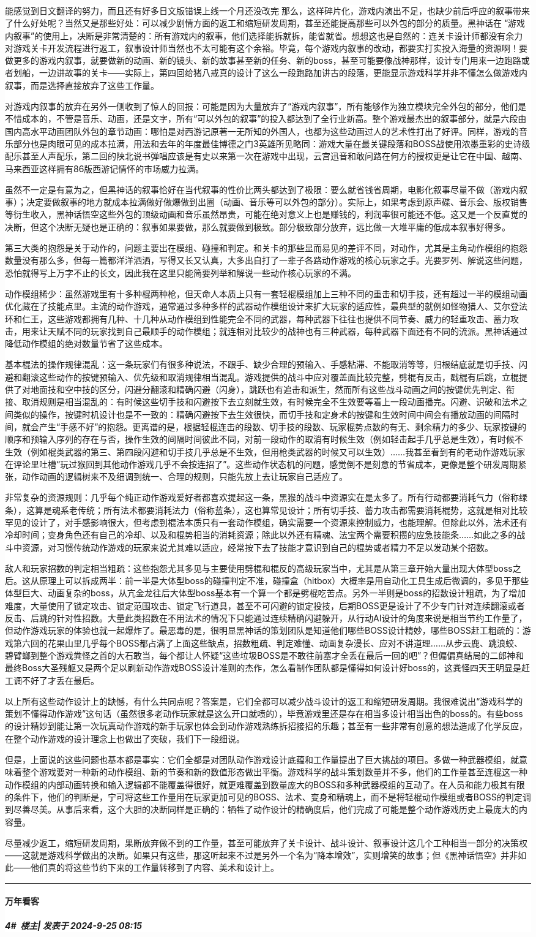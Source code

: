 能感觉到日文翻译的努力，而且还有好多日文版错误上线一个月还没改完
那么，这样碎片化，游戏内演出不足，也缺少前后呼应的叙事带来了什么好处呢？当然又是那些好处：可以减少剧情方面的返工和缩短研发周期，甚至还能提高那些可以外包的部分的质量。黑神话在 “游戏内叙事”的使用上，决断是非常清楚的：所有游戏内的叙事，他们选择能拆就拆，能省就省。想想这也是自然的：连关卡设计师都没有余力对游戏关卡开发流程进行返工，叙事设计师当然也不太可能有这个余裕。毕竟，每个游戏内叙事的改动，都要实打实投入海量的资源啊！要做更多的游戏内叙事，就要做新的动画、新的镜头、新的故事甚至新的任务、新的boss，甚至可能要像战神那样，设计专门用来一边跑路或者划船，一边讲故事的关卡——实际上，第四回给猪八戒真的设计了这么一段跑路加讲古的段落，更能显示游戏科学并非不懂怎么做游戏内叙事，而是选择直接放弃了这些工作量。

对游戏内叙事的放弃在另外一侧收到了惊人的回报：可能是因为大量放弃了“游戏内叙事”，所有能够作为独立模块完全外包的部分，他们是不惜成本的，不管是音乐、动画，还是文字，所有“可以外包的叙事”的投入都达到了全行业新高。整个游戏最杰出的叙事部分，就是六段由国内高水平动画团队外包的章节动画：哪怕是对西游记原著一无所知的外国人，也都为这些动画过人的艺术性打出了好评。同样，游戏的音乐部分也是肉眼可见的成本拉满，用法和去年的年度最佳博德之门3英雄所见略同：游戏大量在最关键段落和BOSS战使用浓墨重彩的史诗级配乐甚至人声配乐，第二回的陕北说书弹唱应该是有史以来第一次在游戏中出现，云宫迅音和敢问路在何方的授权更是让它在中国、越南、马来西亚这样拥有86版西游记情怀的市场威力拉满。

虽然不一定是有意为之，但黑神话的叙事恰好在当代叙事的性价比两头都达到了极限：要么就省钱省周期，电影化叙事尽量不做（游戏内叙事）；决定要做叙事的地方就成本拉满做好做爆做到出圈（动画、音乐等可以外包的部分）。实际上，如果考虑到原声碟、音乐会、版权销售等衍生收入，黑神话悟空这些外包的顶级动画和音乐虽然昂贵，可能在绝对意义上也是赚钱的，利润率很可能还不低。这又是一个反直觉的决断，但这个决断无疑也是正确的：叙事如果要做，那么就要做到极致。部分极致部分放弃，远比做一大堆平庸的低成本叙事好得多。

第三大类的抱怨是关于动作的，问题主要出在模组、碰撞和判定。和关卡的那些显而易见的差评不同，对动作，尤其是主角动作模组的抱怨数量没有那么多，但每一篇都洋洋洒洒，写得又长又认真，大多出自打了一辈子各路动作游戏的核心玩家之手。光要罗列、解说这些问题，恐怕就得写上万字不止的长文，因此我在这里只能简要列举和解说一些动作核心玩家的不满。

动作模组稀少：虽然游戏里有十多种棍两种枪，但天命人本质上只有一套轻棍模组加上三种不同的重击和切手技，还有超过一半的模组动画优化藏在了技能点里。主流的动作游戏，通常通过多种多样的武器动作模组设计来扩大玩家的适应性，最典型的就例如怪物猎人、艾尔登法环和仁王，这些游戏都拥有几种、十几种从动作模组到性能完全不同的武器，每种武器下往往也提供不同节奏、威力的轻重攻击、蓄力攻击，用来让天赋不同的玩家找到自己最顺手的动作模组；就连相对比较少的战神也有三种武器，每种武器下面还有不同的流派。黑神话通过降低动作模组的绝对数量节省了这些成本。

基本棍法的操作规律混乱：这一条玩家们有很多种说法，不跟手、缺少合理的预输入、手感粘滞、不能取消等等，归根结底就是切手技、闪避和翻滚这些动作的按键预输入、优先级和取消规律相当混乱。游戏提供的战斗中应对覆盖面比较完整，劈棍有反击，戳棍有后跳，立棍提供了对地面技和空中技的区分，闪避分翻滚和精确闪避（闪身），跳跃也有追击和派生，然而所有这些战斗动画之间的按键优先判定、衔接、取消规则是相当混乱的：有时候这些切手技和闪避按下去立刻就生效，有时候完全不生效要等着上一段动画播完。闪避、识破和法术之间类似的操作，按键时机设计也是不一致的：精确闪避按下去生效很快，而切手技和定身术的按键和生效时间中间会有播放动画的间隔时间，就会产生“手感不好”的抱怨。更离谱的是，根据轻棍连击的段数、切手技的段数、玩家棍势点数的有无、剩余精力的多少、玩家按键的顺序和预输入序列的存在与否，操作生效的间隔时间彼此不同，对前一段动作的取消有时候生效（例如轻击起手几乎总是生效），有时候不生效（例如棍类武器的第三、第四段闪避和切手技几乎总是不生效，但用枪类武器的时候又可以生效）……我甚至看到有的老动作游戏玩家在评论里吐槽“玩过猴回到其他动作游戏几乎不会按连招了”。这些动作状态机的问题，感觉倒不是刻意的节省成本，更像是整个研发周期紧张，动作动画的逻辑树来不及细调到统一、合理的规则，只能先放上去让玩家自己适应了。

非常复杂的资源规则：几乎每个纯正动作游戏爱好者都喜欢提起这一条，黑猴的战斗中资源实在是太多了。所有行动都要消耗气力（俗称绿条），这算是魂系老传统；所有法术都要消耗法力（俗称蓝条），这也算常见设计；所有切手技、蓄力攻击都需要消耗棍势，这就是相对比较罕见的设计了，对手感影响很大，但考虑到棍法本质只有一套动作模组，确实需要一个资源来控制威力，也能理解。但除此以外，法术还有冷却时间；变身角色还有自己的冷却、以及和棍势相当的消耗资源；除此以外还有精魂、法宝两个需要积攒的应急技能条……如此之多的战斗中资源，对习惯传统动作游戏的玩家来说尤其难以适应，经常按下去了技能才意识到自己的棍势或者精力不足以发动某个招数。

敌人和玩家招数的判定相当粗疏：这些抱怨尤其多见与主要使用劈棍和棍反的高级玩家当中，尤其是从第三章开始大量出现大体型boss之后。这从原理上可以拆成两半：前一半是大体型boss的碰撞判定不准，碰撞盒（hitbox）大概率是用自动化工具生成后微调的，多见于那些体型巨大、动画复杂的boss，从亢金龙往后大体型boss基本有一个算一个都是劈棍吃苦点。另外一半则是boss的招数设计粗疏，为了增加难度，大量使用了锁定攻击、锁定范围攻击、锁定飞行道具，甚至不可闪避的锁定投技，后期BOSS更是设计了不少专门针对连续翻滚或者反击、后跳的针对性招数。大量此类招数在不用法术的情况下只能通过连续精确闪避躲开，从行动AI设计的角度来说是相当节约工作量了，但动作游戏玩家的体验也就一起爆炸了。最恶毒的是，很明显黑神话的策划团队是知道他们哪些BOSS设计精妙，哪些BOSS赶工粗疏的：游戏第六回的花果山里几乎每个BOSS都占满了上面这些缺点，招数粗疏、判定难懂、动画复杂漫长、应对不讲道理……从步云鹿、跳浪蛟、碧臂螂到整个游戏粪怪之首的大石敢当，每个都让人怀疑“这些垃圾BOSS是不敢往前塞才全丢在最后一回的吧”？但偏偏真结局的二郎神和最终Boss大圣残躯又是两个足以刷新动作游戏BOSS设计准则的杰作，怎么看制作团队都是懂得如何设计好boss的，这粪怪四天王明显是赶工调不好了才丢在最后。

以上所有这些动作设计上的缺憾，有什么共同点呢？答案是，它们全都可以减少战斗设计的返工和缩短研发周期。我很难说出“游戏科学的策划不懂得动作游戏”这句话（虽然很多老动作玩家就是这么开口就喷的），毕竟游戏里还是存在相当多设计相当出色的boss的。有些boss的设计精妙到能让第一次玩真动作游戏的新手玩家也体会到动作游戏熟练拆招接招的乐趣；甚至有一些非常有创意的想法造成了化学反应，在整个动作游戏的设计理念上也做出了突破，我们下一段细说。

但是，上面说的这些问题也基本都是事实：它们全都是对团队动作游戏设计底蕴和工作量提出了巨大挑战的项目。多做一种武器模组，就意味着整个游戏要对一种新的动作模组、新的节奏和新的数值形态做出平衡。游戏科学的战斗策划数量并不多，他们的工作量甚至连棍这一种动作模组的内部动画转换和输入逻辑都不能覆盖得很好，就更难覆盖到数量庞大的BOSS和多种武器模组的互动了。在人员和能力极其有限的条件下，他们的判断是，宁可将这些工作量用在玩家更加可见的BOSS、法术、变身和精魂上，而不是将轻棍动作模组或者BOSS的判定调到尽善尽美。从事后来看，这个大胆的决断同样是正确的：牺牲了动作设计的精确度后，他们完成了可能是整个动作游戏历史上最庞大的内容量。

尽量减少返工，缩短研发周期，果断放弃做不到的工作量，甚至可能放弃了关卡设计、战斗设计、叙事设计这几个工种相当一部分的决策权——这就是游戏科学做出的决断。如果只有这些，那这听起来不过是另外一个名为“降本增效”，实则增笑的故事；但《黑神话悟空》并非如此——他们真的将这些节约下来的工作量转移到了内容、美术和设计上。

*****

####  万年看客  
##### 4#         楼主| 发表于 2024-9-25 08:15

